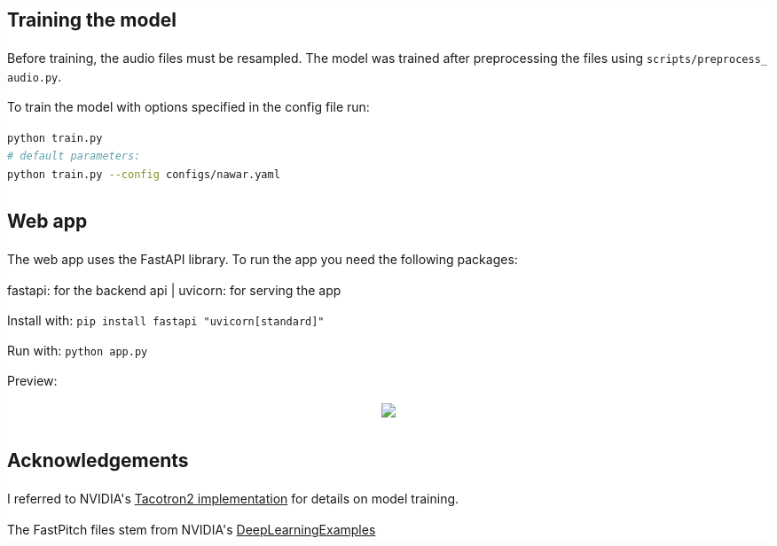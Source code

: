
## Training the model
Before training, the audio files must be resampled. The model was trained after preprocessing the files using `scripts/preprocess_audio.py`.

To train the model with options specified in the config file run:
```bash
python train.py
# default parameters:
python train.py --config configs/nawar.yaml
```


## Web app

The web app uses the FastAPI library. To run the app you need the following packages:

fastapi: for the backend api | uvicorn: for serving the app

Install with: `pip install fastapi "uvicorn[standard]"`

Run with: `python app.py`

Preview:

<div align="center">
  <img src="https://user-images.githubusercontent.com/28433296/212092260-57b2ced3-da69-48ad-8be7-50e621423687.png" width="66%"></img>
</div>



## Acknowledgements

I referred to NVIDIA's [Tacotron2 implementation](https://github.com/NVIDIA/tacotron2) for details on model training. 

The FastPitch files stem from NVIDIA's [DeepLearningExamples](https://github.com/NVIDIA/DeepLearningExamples/)
